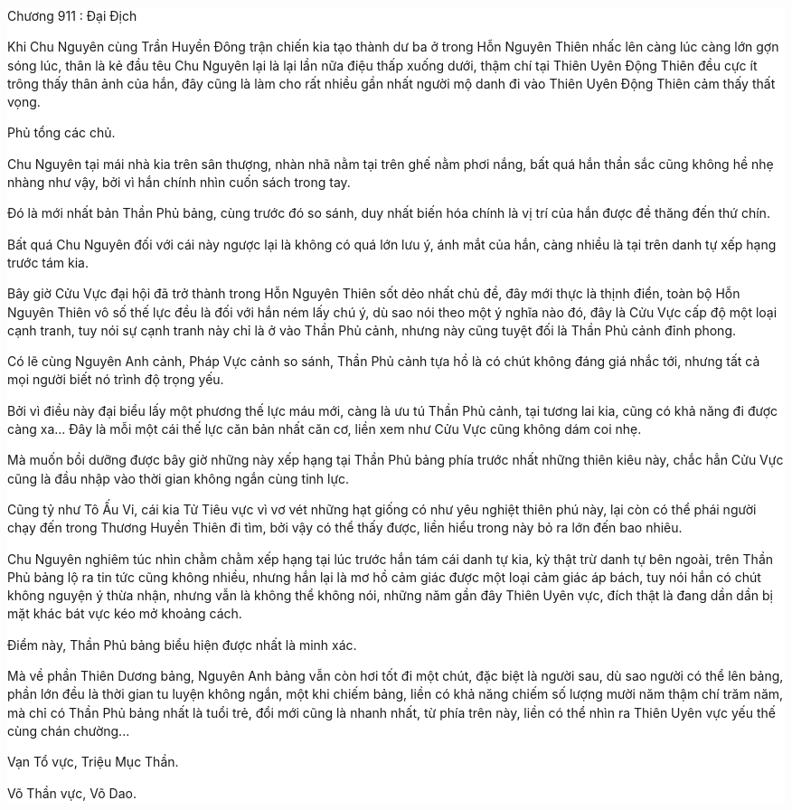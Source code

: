 




Chương 911 : Đại Địch


Khi Chu Nguyên cùng Trần Huyền Đông trận chiến kia tạo thành dư ba ở trong Hỗn Nguyên Thiên nhấc lên càng lúc càng lớn gợn sóng lúc, thân là kẻ đầu têu Chu Nguyên lại là lại lần nữa điệu thấp xuống dưới, thậm chí tại Thiên Uyên Động Thiên đều cực ít trông thấy thân ảnh của hắn, đây cũng là làm cho rất nhiều gần nhất người mộ danh đi vào Thiên Uyên Động Thiên cảm thấy thất vọng.

Phủ tổng các chủ.

Chu Nguyên tại mái nhà kia trên sân thượng, nhàn nhã nằm tại trên ghế nằm phơi nắng, bất quá hắn thần sắc cũng không hề nhẹ nhàng như vậy, bởi vì hắn chính nhìn cuốn sách trong tay.

Đó là mới nhất bản Thần Phủ bảng, cùng trước đó so sánh, duy nhất biến hóa chính là vị trí của hắn được đề thăng đến thứ chín.

Bất quá Chu Nguyên đối với cái này ngược lại là không có quá lớn lưu ý, ánh mắt của hắn, càng nhiều là tại trên danh tự xếp hạng trước tám kia.

Bây giờ Cửu Vực đại hội đã trở thành trong Hỗn Nguyên Thiên sốt dẻo nhất chủ đề, đây mới thực là thịnh điển, toàn bộ Hỗn Nguyên Thiên vô số thế lực đều là đối với hắn ném lấy chú ý, dù sao nói theo một ý nghĩa nào đó, đây là Cửu Vực cấp độ một loại cạnh tranh, tuy nói sự cạnh tranh này chỉ là ở vào Thần Phủ cảnh, nhưng này cũng tuyệt đối là Thần Phủ cảnh đỉnh phong.

Có lẽ cùng Nguyên Anh cảnh, Pháp Vực cảnh so sánh, Thần Phủ cảnh tựa hồ là có chút không đáng giá nhắc tới, nhưng tất cả mọi người biết nó trình độ trọng yếu.

Bởi vì điều này đại biểu lấy một phương thế lực máu mới, càng là ưu tú Thần Phủ cảnh, tại tương lai kia, cũng có khả năng đi được càng xa... Đây là mỗi một cái thế lực căn bản nhất căn cơ, liền xem như Cửu Vực cũng không dám coi nhẹ.

Mà muốn bồi dưỡng được bây giờ những này xếp hạng tại Thần Phủ bảng phía trước nhất những thiên kiêu này, chắc hẳn Cửu Vực cũng là đầu nhập vào thời gian không ngắn cùng tinh lực.

Cũng tỷ như Tô Ấu Vi, cái kia Tử Tiêu vực vì vơ vét những hạt giống có như yêu nghiệt thiên phú này, lại còn có thể phái người chạy đến trong Thương Huyền Thiên đi tìm, bởi vậy có thể thấy được, liền hiểu trong này bỏ ra lớn đến bao nhiêu.

Chu Nguyên nghiêm túc nhìn chằm chằm xếp hạng tại lúc trước hắn tám cái danh tự kia, kỳ thật trừ danh tự bên ngoài, trên Thần Phủ bảng lộ ra tin tức cũng không nhiều, nhưng hắn lại là mơ hồ cảm giác được một loại cảm giác áp bách, tuy nói hắn có chút không nguyện ý thừa nhận, nhưng vẫn là không thể không nói, những năm gần đây Thiên Uyên vực, đích thật là đang dần dần bị mặt khác bát vực kéo mở khoảng cách.

Điểm này, Thần Phủ bảng biểu hiện được nhất là minh xác.

Mà về phần Thiên Dương bảng, Nguyên Anh bảng vẫn còn hơi tốt đi một chút, đặc biệt là người sau, dù sao người có thể lên bảng, phần lớn đều là thời gian tu luyện không ngắn, một khi chiếm bảng, liền có khả năng chiếm số lượng mười năm thậm chí trăm năm, mà chỉ có Thần Phủ bảng nhất là tuổi trẻ, đổi mới cũng là nhanh nhất, từ phía trên này, liền có thể nhìn ra Thiên Uyên vực yếu thế cùng chán chường...

Vạn Tổ vực, Triệu Mục Thần.

Võ Thần vực, Võ Dao.
